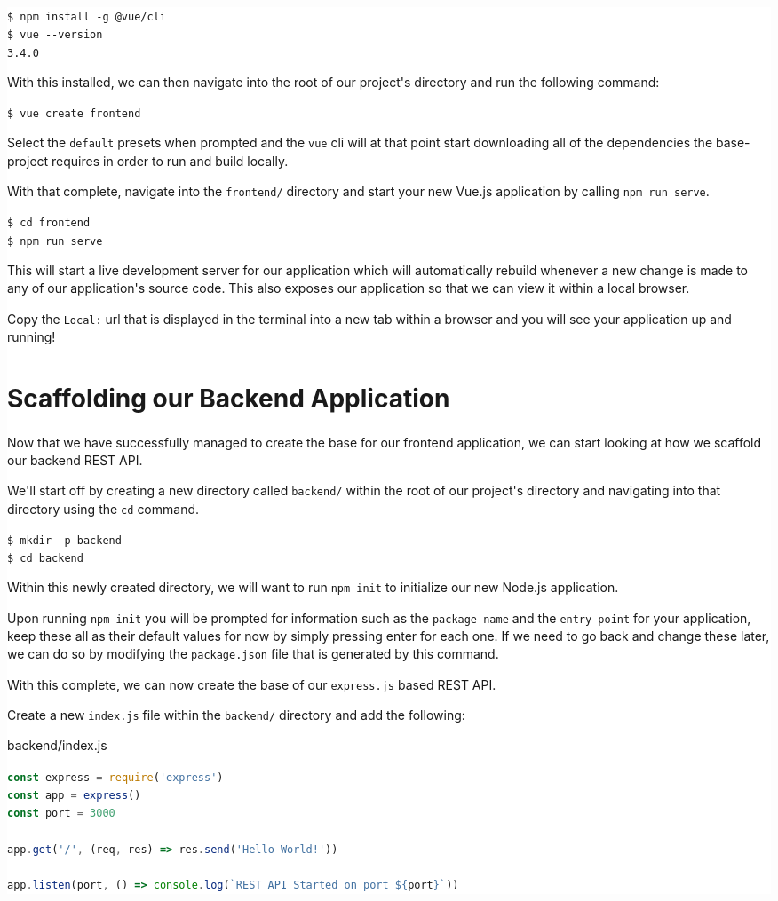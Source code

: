```output
$ npm install -g @vue/cli
$ vue --version
3.4.0
```

With this installed, we can then navigate into the root of our project's directory and run the following command:

```output
$ vue create frontend
```

Select the `default` presets when prompted and the `vue` cli will at that point start downloading all of the dependencies the base-project requires in order to run and build locally.

With that complete, navigate into the `frontend/` directory and start your new Vue.js application by calling `npm run serve`.

```output
$ cd frontend
$ npm run serve
```

This will start a live development server for our application which will automatically rebuild whenever a new change is made to any of our application's source code. This also exposes our application so that we can view it within a local browser. 

Copy the `Local:` url that is displayed in the terminal into a new tab within a browser and you will see your application up and running!

# Scaffolding our Backend Application

Now that we have successfully managed to create the base for our frontend application, we can start looking at how we scaffold our backend REST API.

We'll start off by creating a new directory called `backend/` within the root of our project's directory and navigating into that directory using the `cd` command.

```output
$ mkdir -p backend
$ cd backend
```

Within this newly created directory, we will want to run `npm init` to initialize our new Node.js application.

Upon running `npm init` you will be prompted for information such as the `package name` and the `entry point` for your application, keep these all as their default values for now by simply pressing enter for each one. If we need to go back and change these later, we can do so by modifying the `package.json` file that is generated by this command.

With this complete, we can now create the base of our `express.js` based REST API. 

Create a new `index.js` file within the `backend/` directory and add the following:

<div class="filename"> backend/index.js </div>

```js
const express = require('express')
const app = express()
const port = 3000

app.get('/', (req, res) => res.send('Hello World!'))

app.listen(port, () => console.log(`REST API Started on port ${port}`))
```
